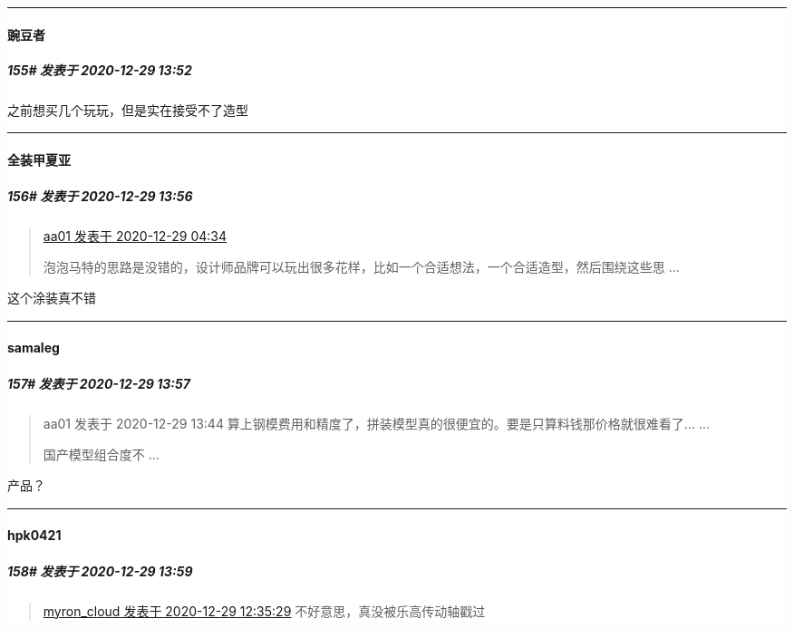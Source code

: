 





*****

####  豌豆者  
##### 155#       发表于 2020-12-29 13:52




之前想买几个玩玩，但是实在接受不了造型







*****

####  全装甲夏亚  
##### 156#       发表于 2020-12-29 13:56



<blockquote><a href="httphttps://bbs.saraba1st.com/2b/forum.php?mod=redirect&amp;goto=findpost&amp;pid=49874624&amp;ptid=1980002" target="_blank">aa01 发表于 2020-12-29 04:34</a>

泡泡马特的思路是没错的，设计师品牌可以玩出很多花样，比如一个合适想法，一个合适造型，然后围绕这些思 ...</blockquote>
这个涂装真不错







*****

####  samaleg  
##### 157#       发表于 2020-12-29 13:57



<blockquote>aa01 发表于 2020-12-29 13:44
算上钢模费用和精度了，拼装模型真的很便宜的。要是只算料钱那价格就很难看了... ...


国产模型组合度不 ...</blockquote>
产品？







*****

####  hpk0421  
##### 158#       发表于 2020-12-29 13:59



<blockquote><a href="httphttps://bbs.saraba1st.com/2b/forum.php?mod=redirect&amp;goto=findpost&amp;pid=49877349&amp;ptid=1980002" target="_blank">myron_cloud 发表于 2020-12-29 12:35:29</a>
不好意思，真没被乐高传动轴戳过

